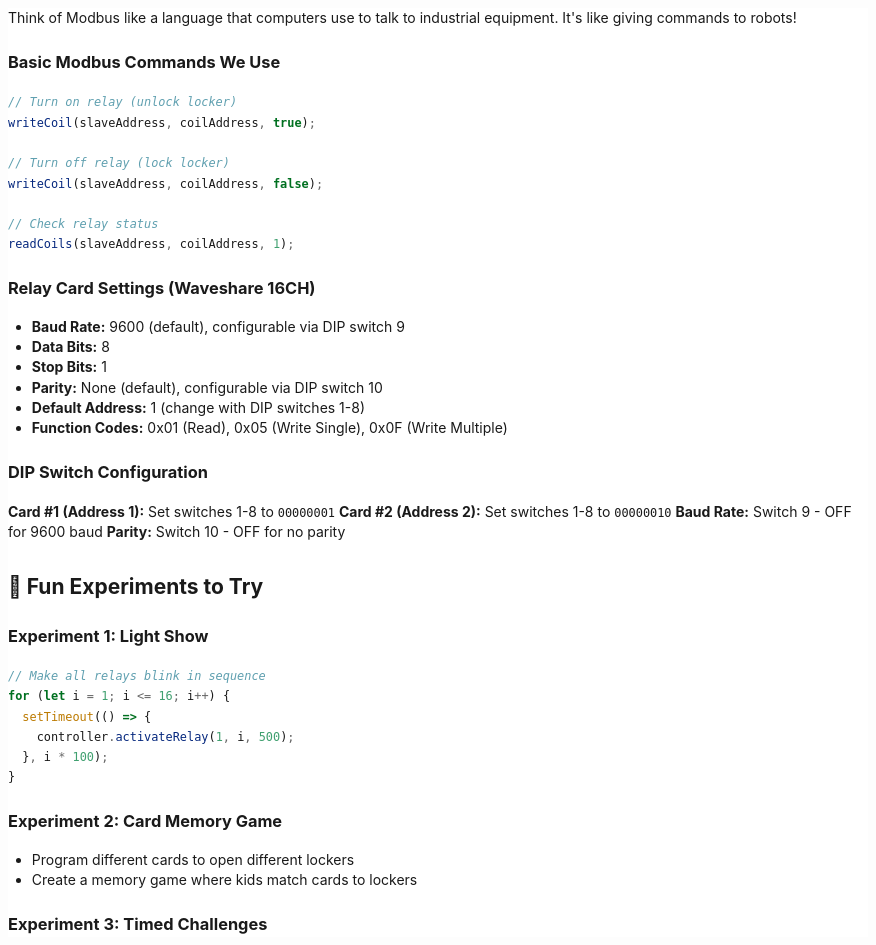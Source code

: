 Think of Modbus like a language that computers use to talk to industrial equipment. It's like giving commands to robots!

### Basic Modbus Commands We Use

```javascript
// Turn on relay (unlock locker)
writeCoil(slaveAddress, coilAddress, true);

// Turn off relay (lock locker)
writeCoil(slaveAddress, coilAddress, false);

// Check relay status
readCoils(slaveAddress, coilAddress, 1);
```

### Relay Card Settings (Waveshare 16CH)

- **Baud Rate:** 9600 (default), configurable via DIP switch 9
- **Data Bits:** 8
- **Stop Bits:** 1
- **Parity:** None (default), configurable via DIP switch 10
- **Default Address:** 1 (change with DIP switches 1-8)
- **Function Codes:** 0x01 (Read), 0x05 (Write Single), 0x0F (Write Multiple)

### DIP Switch Configuration

**Card #1 (Address 1):** Set switches 1-8 to `00000001`
**Card #2 (Address 2):** Set switches 1-8 to `00000010`
**Baud Rate:** Switch 9 - OFF for 9600 baud
**Parity:** Switch 10 - OFF for no parity

## 🎯 Fun Experiments to Try

### Experiment 1: Light Show

```javascript
// Make all relays blink in sequence
for (let i = 1; i <= 16; i++) {
  setTimeout(() => {
    controller.activateRelay(1, i, 500);
  }, i * 100);
}
```

### Experiment 2: Card Memory Game

- Program different cards to open different lockers
- Create a memory game where kids match cards to lockers

### Experiment 3: Timed Challenges
